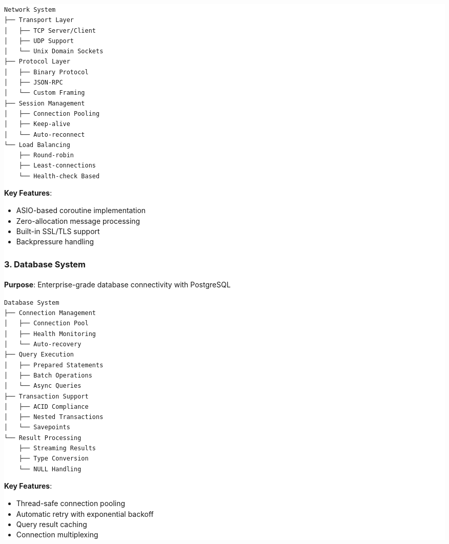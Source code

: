 ```
Network System
├── Transport Layer
│   ├── TCP Server/Client
│   ├── UDP Support
│   └── Unix Domain Sockets
├── Protocol Layer
│   ├── Binary Protocol
│   ├── JSON-RPC
│   └── Custom Framing
├── Session Management
│   ├── Connection Pooling
│   ├── Keep-alive
│   └── Auto-reconnect
└── Load Balancing
    ├── Round-robin
    ├── Least-connections
    └── Health-check Based
```

**Key Features**:
- ASIO-based coroutine implementation
- Zero-allocation message processing
- Built-in SSL/TLS support
- Backpressure handling

### 3. Database System
**Purpose**: Enterprise-grade database connectivity with PostgreSQL

```
Database System
├── Connection Management
│   ├── Connection Pool
│   ├── Health Monitoring
│   └── Auto-recovery
├── Query Execution
│   ├── Prepared Statements
│   ├── Batch Operations
│   └── Async Queries
├── Transaction Support
│   ├── ACID Compliance
│   ├── Nested Transactions
│   └── Savepoints
└── Result Processing
    ├── Streaming Results
    ├── Type Conversion
    └── NULL Handling
```

**Key Features**:
- Thread-safe connection pooling
- Automatic retry with exponential backoff
- Query result caching
- Connection multiplexing
